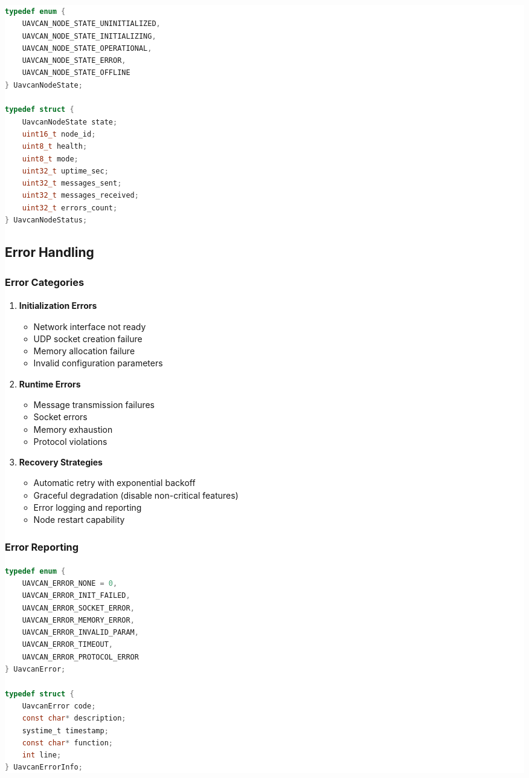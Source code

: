 ```c
typedef enum {
    UAVCAN_NODE_STATE_UNINITIALIZED,
    UAVCAN_NODE_STATE_INITIALIZING,
    UAVCAN_NODE_STATE_OPERATIONAL,
    UAVCAN_NODE_STATE_ERROR,
    UAVCAN_NODE_STATE_OFFLINE
} UavcanNodeState;

typedef struct {
    UavcanNodeState state;
    uint16_t node_id;
    uint8_t health;
    uint8_t mode;
    uint32_t uptime_sec;
    uint32_t messages_sent;
    uint32_t messages_received;
    uint32_t errors_count;
} UavcanNodeStatus;
```

## Error Handling

### Error Categories

1. **Initialization Errors**
   - Network interface not ready
   - UDP socket creation failure
   - Memory allocation failure
   - Invalid configuration parameters

2. **Runtime Errors**
   - Message transmission failures
   - Socket errors
   - Memory exhaustion
   - Protocol violations

3. **Recovery Strategies**
   - Automatic retry with exponential backoff
   - Graceful degradation (disable non-critical features)
   - Error logging and reporting
   - Node restart capability

### Error Reporting

```c
typedef enum {
    UAVCAN_ERROR_NONE = 0,
    UAVCAN_ERROR_INIT_FAILED,
    UAVCAN_ERROR_SOCKET_ERROR,
    UAVCAN_ERROR_MEMORY_ERROR,
    UAVCAN_ERROR_INVALID_PARAM,
    UAVCAN_ERROR_TIMEOUT,
    UAVCAN_ERROR_PROTOCOL_ERROR
} UavcanError;

typedef struct {
    UavcanError code;
    const char* description;
    systime_t timestamp;
    const char* function;
    int line;
} UavcanErrorInfo;
```
